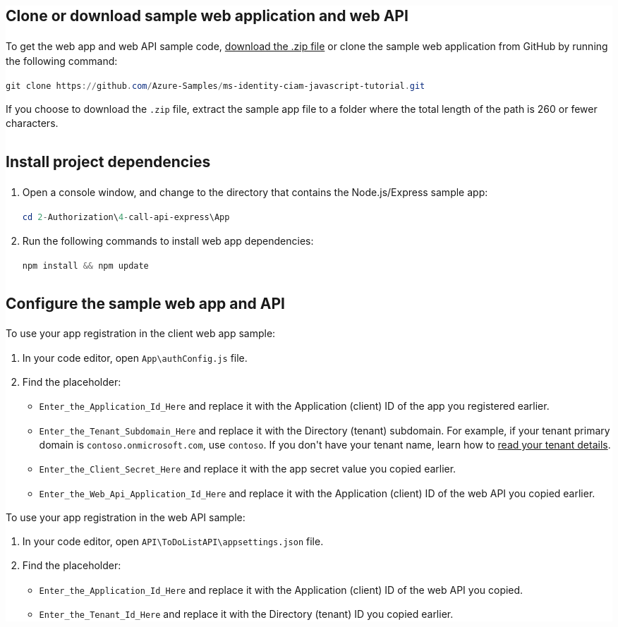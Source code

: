 ##  Clone or download sample web application and web API

To get the web app and web API sample code, [download the .zip file](https://github.com/Azure-Samples/ms-identity-ciam-javascript-tutorial/archive/refs/heads/main.zip) or clone the sample web application from GitHub by running the following command:

```powershell
git clone https://github.com/Azure-Samples/ms-identity-ciam-javascript-tutorial.git
```

If you choose to download the `.zip` file, extract the sample app file to a folder where the total length of the path is 260 or fewer characters.

##  Install project dependencies 

1. Open a console window, and change to the directory that contains the Node.js/Express sample app:

    ```powershell
    cd 2-Authorization\4-call-api-express\App
    ```
1. Run the following commands to install web app dependencies:

    ```powershell
    npm install && npm update
    ```

## Configure the sample web app and API

To use your app registration in the client web app sample:

1. In your code editor, open `App\authConfig.js` file.

1. Find the placeholder:

    - `Enter_the_Application_Id_Here` and replace it with the Application (client) ID of the app you registered earlier.
    
    - `Enter_the_Tenant_Subdomain_Here` and replace it with the Directory (tenant) subdomain. For example, if your tenant primary domain is `contoso.onmicrosoft.com`, use `contoso`. If you don't have your tenant name, learn how to [read your tenant details](how-to-create-customer-tenant-portal.md#get-the-customer-tenant-details).
    
    - `Enter_the_Client_Secret_Here` and replace it with the app secret value you copied earlier.
    
    - `Enter_the_Web_Api_Application_Id_Here` and replace it with the Application (client) ID of the web API you copied earlier.

To use your app registration in the web API sample: 

1. In your code editor, open `API\ToDoListAPI\appsettings.json` file.

1. Find the placeholder:
    
    - `Enter_the_Application_Id_Here` and replace it with the Application (client) ID of the web API you copied. 
    
    - `Enter_the_Tenant_Id_Here` and replace it with the Directory (tenant) ID you copied earlier.
    